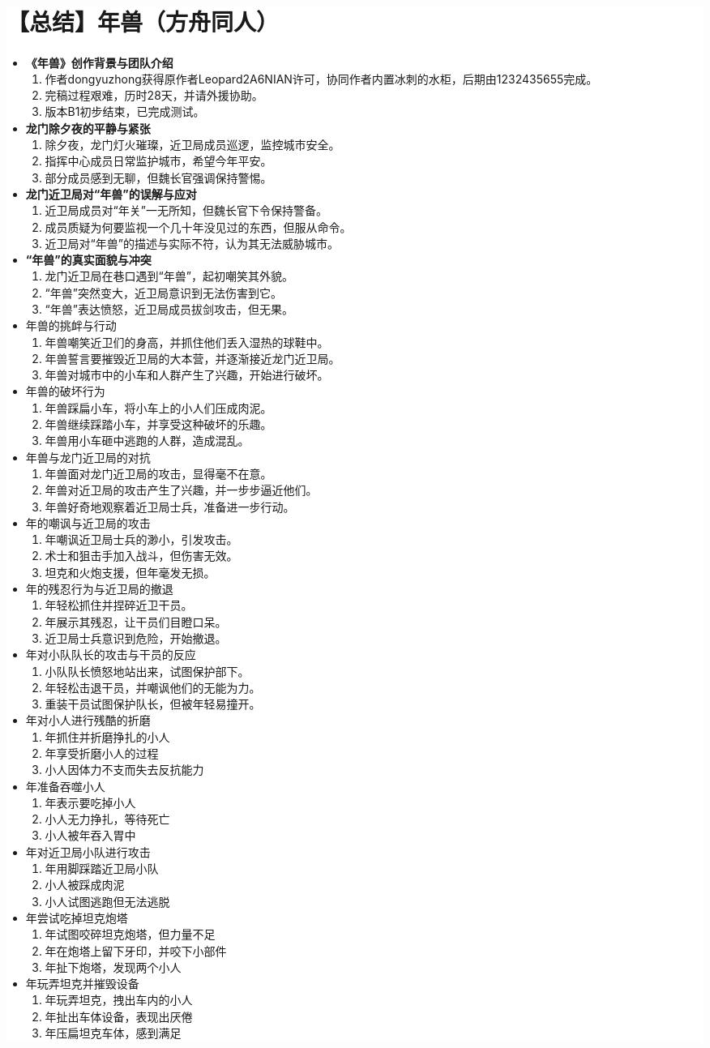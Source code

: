 # 【总结】年兽（方舟同人）

-   **《年兽》创作背景与团队介绍**
    1.  作者dongyuzhong获得原作者Leopard2A6NIAN许可，协同作者内置冰刺的水柜，后期由1232435655完成。
    2.  完稿过程艰难，历时28天，并请外援协助。
    3.  版本B1初步结束，已完成测试。
-   **龙门除夕夜的平静与紧张**
    1.  除夕夜，龙门灯火璀璨，近卫局成员巡逻，监控城市安全。
    2.  指挥中心成员日常监护城市，希望今年平安。
    3.  部分成员感到无聊，但魏长官强调保持警惕。
-   **龙门近卫局对“年兽”的误解与应对**
    1.  近卫局成员对“年关”一无所知，但魏长官下令保持警备。
    2.  成员质疑为何要监视一个几十年没见过的东西，但服从命令。
    3.  近卫局对“年兽”的描述与实际不符，认为其无法威胁城市。
-   **“年兽”的真实面貌与冲突**
    1.  龙门近卫局在巷口遇到“年兽”，起初嘲笑其外貌。
    2.  “年兽”突然变大，近卫局意识到无法伤害到它。
    3.  “年兽”表达愤怒，近卫局成员拔剑攻击，但无果。
-   年兽的挑衅与行动
    1.  年兽嘲笑近卫们的身高，并抓住他们丢入湿热的球鞋中。
    2.  年兽誓言要摧毁近卫局的大本营，并逐渐接近龙门近卫局。
    3.  年兽对城市中的小车和人群产生了兴趣，开始进行破坏。
-   年兽的破坏行为
    1.  年兽踩扁小车，将小车上的小人们压成肉泥。
    2.  年兽继续踩踏小车，并享受这种破坏的乐趣。
    3.  年兽用小车砸中逃跑的人群，造成混乱。
-   年兽与龙门近卫局的对抗
    1.  年兽面对龙门近卫局的攻击，显得毫不在意。
    2.  年兽对近卫局的攻击产生了兴趣，并一步步逼近他们。
    3.  年兽好奇地观察着近卫局士兵，准备进一步行动。
-   年的嘲讽与近卫局的攻击
    1.  年嘲讽近卫局士兵的渺小，引发攻击。
    2.  术士和狙击手加入战斗，但伤害无效。
    3.  坦克和火炮支援，但年毫发无损。
-   年的残忍行为与近卫局的撤退
    1.  年轻松抓住并捏碎近卫干员。
    2.  年展示其残忍，让干员们目瞪口呆。
    3.  近卫局士兵意识到危险，开始撤退。
-   年对小队队长的攻击与干员的反应
    1.  小队队长愤怒地站出来，试图保护部下。
    2.  年轻松击退干员，并嘲讽他们的无能为力。
    3.  重装干员试图保护队长，但被年轻易撞开。
-   年对小人进行残酷的折磨
    1.  年抓住并折磨挣扎的小人
    2.  年享受折磨小人的过程
    3.  小人因体力不支而失去反抗能力
-   年准备吞噬小人
    1.  年表示要吃掉小人
    2.  小人无力挣扎，等待死亡
    3.  小人被年吞入胃中
-   年对近卫局小队进行攻击
    1.  年用脚踩踏近卫局小队
    2.  小人被踩成肉泥
    3.  小人试图逃跑但无法逃脱
-   年尝试吃掉坦克炮塔
    1.  年试图咬碎坦克炮塔，但力量不足
    2.  年在炮塔上留下牙印，并咬下小部件
    3.  年扯下炮塔，发现两个小人
-   年玩弄坦克并摧毁设备
    1.  年玩弄坦克，拽出车内的小人
    2.  年扯出车体设备，表现出厌倦
    3.  年压扁坦克车体，感到满足